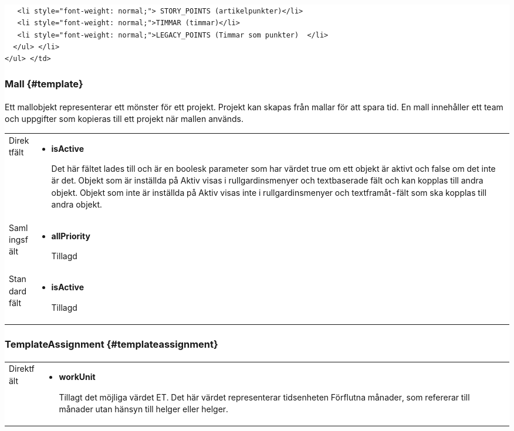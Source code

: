        <li style="font-weight: normal;"> STORY_POINTS (artikelpunkter)</li> 
       <li style="font-weight: normal;">TIMMAR (timmar)</li> 
       <li style="font-weight: normal;">LEGACY_POINTS (Timmar som punkter)  </li> 
      </ul> </li> 
    </ul> </td> 
  </tr> 
 </tbody> 
</table>

### Mall {#template}

Ett mallobjekt representerar ett mönster för ett projekt. Projekt kan skapas från mallar för att spara tid. En mall innehåller ett team och uppgifter som kopieras till ett projekt när mallen används.

<table style="table-layout:auto"> 
 <col data-mc-conditions=""> 
 <col data-mc-conditions=""> 
 <tbody> 
  <tr> 
   <td>Direktfält</td> 
   <td> 
    <ul> 
     <li style="font-weight: bold;"> <p>isActive</p> <p style="font-weight: normal;">Det här fältet lades till och är en boolesk parameter som har värdet true om ett objekt är aktivt och false om det inte är det. Objekt som är inställda på Aktiv visas i rullgardinsmenyer och textbaserade fält och kan kopplas till andra objekt. Objekt som inte är inställda på Aktiv visas inte i rullgardinsmenyer och textframåt-fält som ska kopplas till andra objekt.  </p> </li> 
    </ul> </td> 
  </tr> 
  <tr> 
   <td>Samlingsfält</td> 
   <td> 
    <ul> 
     <li style="font-weight: bold;"> <p>allPriority</p> <p style="font-weight: normal;">Tillagd</p> </li> 
    </ul> </td> 
  </tr> 
  <tr> 
   <td>Standardfält</td> 
   <td> 
    <ul> 
     <li style="font-weight: bold;"> <p>isActive</p> <p style="font-weight: normal;">Tillagd</p> </li> 
    </ul> </td> 
  </tr> 
 </tbody> 
</table>

### TemplateAssignment {#templateassignment}



<table style="table-layout:auto"> 
 <col data-mc-conditions=""> 
 <col data-mc-conditions=""> 
 <tbody> 
  <tr> 
   <td>Direktfält</td> 
   <td> 
    <ul> 
     <li style="font-weight: bold;"> <p>workUnit</p> <p style="font-weight: normal;">Tillagt det möjliga värdet ET. Det här värdet representerar tidsenheten Förflutna månader, som refererar till månader utan hänsyn till helger eller helger.  </p> </li> 
    </ul> </td> 
  </tr> 
 </tbody> 